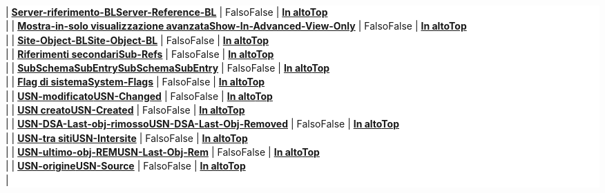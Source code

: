| [<span data-ttu-id="e83bd-326">**Server-riferimento-BL**</span><span class="sxs-lookup"><span data-stu-id="e83bd-326">**Server-Reference-BL**</span></span>](a-serverreferencebl.md)                        | <span data-ttu-id="e83bd-327">Falso</span><span class="sxs-lookup"><span data-stu-id="e83bd-327">False</span></span>     | [<span data-ttu-id="e83bd-328">**In alto**</span><span class="sxs-lookup"><span data-stu-id="e83bd-328">**Top**</span></span>](c-top.md)<br/>                      |
| [<span data-ttu-id="e83bd-329">**Mostra-in-solo visualizzazione avanzata**</span><span class="sxs-lookup"><span data-stu-id="e83bd-329">**Show-In-Advanced-View-Only**</span></span>](a-showinadvancedviewonly.md)            | <span data-ttu-id="e83bd-330">Falso</span><span class="sxs-lookup"><span data-stu-id="e83bd-330">False</span></span>     | [<span data-ttu-id="e83bd-331">**In alto**</span><span class="sxs-lookup"><span data-stu-id="e83bd-331">**Top**</span></span>](c-top.md)<br/>                      |
| [<span data-ttu-id="e83bd-332">**Site-Object-BL**</span><span class="sxs-lookup"><span data-stu-id="e83bd-332">**Site-Object-BL**</span></span>](a-siteobjectbl.md)                                  | <span data-ttu-id="e83bd-333">Falso</span><span class="sxs-lookup"><span data-stu-id="e83bd-333">False</span></span>     | [<span data-ttu-id="e83bd-334">**In alto**</span><span class="sxs-lookup"><span data-stu-id="e83bd-334">**Top**</span></span>](c-top.md)<br/>                      |
| [<span data-ttu-id="e83bd-335">**Riferimenti secondari**</span><span class="sxs-lookup"><span data-stu-id="e83bd-335">**Sub-Refs**</span></span>](a-subrefs.md)                                             | <span data-ttu-id="e83bd-336">Falso</span><span class="sxs-lookup"><span data-stu-id="e83bd-336">False</span></span>     | [<span data-ttu-id="e83bd-337">**In alto**</span><span class="sxs-lookup"><span data-stu-id="e83bd-337">**Top**</span></span>](c-top.md)<br/>                      |
| [<span data-ttu-id="e83bd-338">**SubSchemaSubEntry**</span><span class="sxs-lookup"><span data-stu-id="e83bd-338">**SubSchemaSubEntry**</span></span>](a-subschemasubentry.md)                          | <span data-ttu-id="e83bd-339">Falso</span><span class="sxs-lookup"><span data-stu-id="e83bd-339">False</span></span>     | [<span data-ttu-id="e83bd-340">**In alto**</span><span class="sxs-lookup"><span data-stu-id="e83bd-340">**Top**</span></span>](c-top.md)<br/>                      |
| [<span data-ttu-id="e83bd-341">**Flag di sistema**</span><span class="sxs-lookup"><span data-stu-id="e83bd-341">**System-Flags**</span></span>](a-systemflags.md)                                     | <span data-ttu-id="e83bd-342">Falso</span><span class="sxs-lookup"><span data-stu-id="e83bd-342">False</span></span>     | [<span data-ttu-id="e83bd-343">**In alto**</span><span class="sxs-lookup"><span data-stu-id="e83bd-343">**Top**</span></span>](c-top.md)<br/>                      |
| [<span data-ttu-id="e83bd-344">**USN-modificato**</span><span class="sxs-lookup"><span data-stu-id="e83bd-344">**USN-Changed**</span></span>](a-usnchanged.md)                                       | <span data-ttu-id="e83bd-345">Falso</span><span class="sxs-lookup"><span data-stu-id="e83bd-345">False</span></span>     | [<span data-ttu-id="e83bd-346">**In alto**</span><span class="sxs-lookup"><span data-stu-id="e83bd-346">**Top**</span></span>](c-top.md)<br/>                      |
| [<span data-ttu-id="e83bd-347">**USN creato**</span><span class="sxs-lookup"><span data-stu-id="e83bd-347">**USN-Created**</span></span>](a-usncreated.md)                                       | <span data-ttu-id="e83bd-348">Falso</span><span class="sxs-lookup"><span data-stu-id="e83bd-348">False</span></span>     | [<span data-ttu-id="e83bd-349">**In alto**</span><span class="sxs-lookup"><span data-stu-id="e83bd-349">**Top**</span></span>](c-top.md)<br/>                      |
| [<span data-ttu-id="e83bd-350">**USN-DSA-Last-obj-rimosso**</span><span class="sxs-lookup"><span data-stu-id="e83bd-350">**USN-DSA-Last-Obj-Removed**</span></span>](a-usndsalastobjremoved.md)                | <span data-ttu-id="e83bd-351">Falso</span><span class="sxs-lookup"><span data-stu-id="e83bd-351">False</span></span>     | [<span data-ttu-id="e83bd-352">**In alto**</span><span class="sxs-lookup"><span data-stu-id="e83bd-352">**Top**</span></span>](c-top.md)<br/>                      |
| [<span data-ttu-id="e83bd-353">**USN-tra siti**</span><span class="sxs-lookup"><span data-stu-id="e83bd-353">**USN-Intersite**</span></span>](a-usnintersite.md)                                   | <span data-ttu-id="e83bd-354">Falso</span><span class="sxs-lookup"><span data-stu-id="e83bd-354">False</span></span>     | [<span data-ttu-id="e83bd-355">**In alto**</span><span class="sxs-lookup"><span data-stu-id="e83bd-355">**Top**</span></span>](c-top.md)<br/>                      |
| [<span data-ttu-id="e83bd-356">**USN-ultimo-obj-REM**</span><span class="sxs-lookup"><span data-stu-id="e83bd-356">**USN-Last-Obj-Rem**</span></span>](a-usnlastobjrem.md)                               | <span data-ttu-id="e83bd-357">Falso</span><span class="sxs-lookup"><span data-stu-id="e83bd-357">False</span></span>     | [<span data-ttu-id="e83bd-358">**In alto**</span><span class="sxs-lookup"><span data-stu-id="e83bd-358">**Top**</span></span>](c-top.md)<br/>                      |
| [<span data-ttu-id="e83bd-359">**USN-origine**</span><span class="sxs-lookup"><span data-stu-id="e83bd-359">**USN-Source**</span></span>](a-usnsource.md)                                         | <span data-ttu-id="e83bd-360">Falso</span><span class="sxs-lookup"><span data-stu-id="e83bd-360">False</span></span>     | [<span data-ttu-id="e83bd-361">**In alto**</span><span class="sxs-lookup"><span data-stu-id="e83bd-361">**Top**</span></span>](c-top.md)<br/>                      |